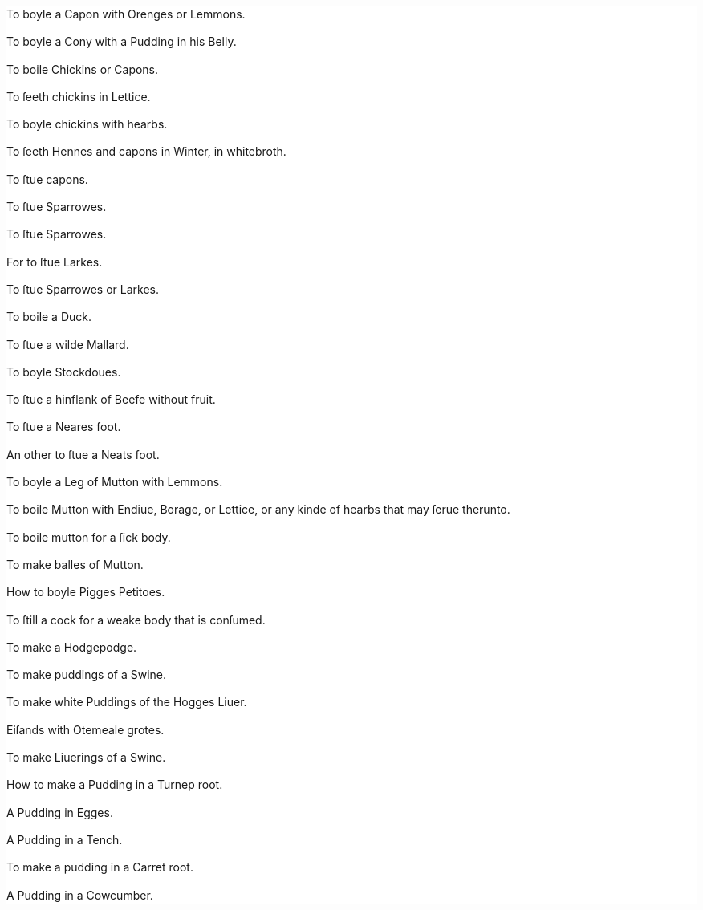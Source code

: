 To boyle a Capon with Orenges or Lemmons.

To boyle a Cony with a Pudding in his Belly.

To boile Chickins or Capons.

To ſeeth chickins in Lettice.

To boyle chickins with hearbs.

To ſeeth Hennes and capons in Winter, in whitebroth.

To ſtue capons.

To ſtue Sparrowes.

To ſtue Sparrowes.

For to ſtue Larkes.

To ſtue Sparrowes or Larkes.

To boile a Duck.

To ſtue a wilde Mallard.

To boyle Stockdoues.

To ſtue a hinflank of Beefe without fruit.

To ſtue a Neares foot.

An other to ſtue a Neats foot.

To boyle a Leg of Mutton with Lemmons.

To boile Mutton with Endiue, Borage, or Lettice, or any kinde of hearbs that may ſerue therunto.

To boile mutton for a ſick body.

To make balles of Mutton.

How to boyle Pigges Petitoes.

To ſtill a cock for a weake body that is conſumed.

To make a Hodgepodge.

To make puddings of a Swine.

To make white Puddings of the Hogges Liuer.

Eiſands with Otemeale grotes.

To make Liuerings of a Swine.

How to make a Pudding in a Turnep root.

A Pudding in Egges.

A Pudding in a Tench.

To make a pudding in a Carret root.

A Pudding in a Cowcumber.
